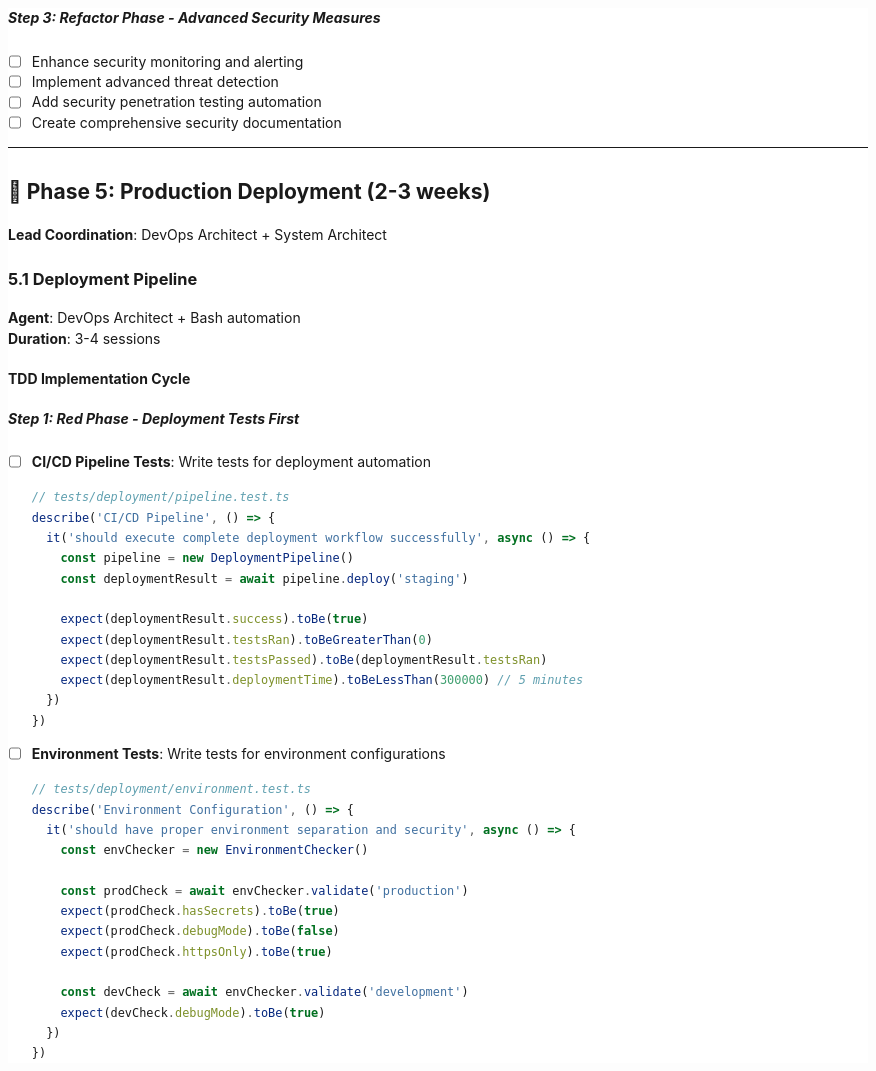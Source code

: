 ##### Step 3: Refactor Phase - Advanced Security Measures
- [ ] Enhance security monitoring and alerting
- [ ] Implement advanced threat detection
- [ ] Add security penetration testing automation
- [ ] Create comprehensive security documentation

---

## 🚀 Phase 5: Production Deployment (2-3 weeks)
**Lead Coordination**: DevOps Architect + System Architect

### 5.1 Deployment Pipeline
**Agent**: DevOps Architect + Bash automation  
**Duration**: 3-4 sessions

#### TDD Implementation Cycle

##### Step 1: Red Phase - Deployment Tests First
- [ ] **CI/CD Pipeline Tests**: Write tests for deployment automation
  ```typescript
  // tests/deployment/pipeline.test.ts
  describe('CI/CD Pipeline', () => {
    it('should execute complete deployment workflow successfully', async () => {
      const pipeline = new DeploymentPipeline()
      const deploymentResult = await pipeline.deploy('staging')
      
      expect(deploymentResult.success).toBe(true)
      expect(deploymentResult.testsRan).toBeGreaterThan(0)
      expect(deploymentResult.testsPassed).toBe(deploymentResult.testsRan)
      expect(deploymentResult.deploymentTime).toBeLessThan(300000) // 5 minutes
    })
  })
  ```

- [ ] **Environment Tests**: Write tests for environment configurations
  ```typescript
  // tests/deployment/environment.test.ts
  describe('Environment Configuration', () => {
    it('should have proper environment separation and security', async () => {
      const envChecker = new EnvironmentChecker()
      
      const prodCheck = await envChecker.validate('production')
      expect(prodCheck.hasSecrets).toBe(true)
      expect(prodCheck.debugMode).toBe(false)
      expect(prodCheck.httpsOnly).toBe(true)
      
      const devCheck = await envChecker.validate('development')
      expect(devCheck.debugMode).toBe(true)
    })
  })
  ```
